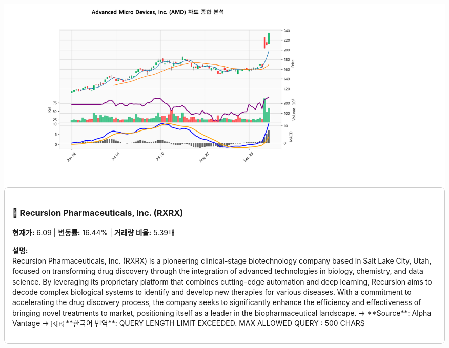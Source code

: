   <img src="/assets/chartimg/AMD_expert_chart.png" style="width:100%;max-width:600px;height:auto;border-radius:4px;margin-top:10px;" />
</div>


<div style="border:1px solid #ccc;padding:15px;margin:10px 0;border-radius:8px;">
  <h3>🔹 Recursion Pharmaceuticals, Inc. (RXRX)</h3>
  <p><strong>현재가:</strong> 6.09 | <strong>변동률:</strong> 16.44% | <strong>거래량 비율:</strong> 5.39배</p>
  <p><strong>설명:</strong><br>Recursion Pharmaceuticals, Inc. (RXRX) is a pioneering clinical-stage biotechnology company based in Salt Lake City, Utah, focused on transforming drug discovery through the integration of advanced technologies in biology, chemistry, and data science. By leveraging its proprietary platform that combines cutting-edge automation and deep learning, Recursion aims to decode complex biological systems to identify and develop new therapies for various diseases. With a commitment to accelerating the drug discovery process, the company seeks to significantly enhance the efficiency and effectiveness of bringing novel treatments to market, positioning itself as a leader in the biopharmaceutical landscape.
→ **Source**: Alpha Vantage
→ 🇰🇷 **한국어 번역**: QUERY LENGTH LIMIT EXCEEDED. MAX ALLOWED QUERY : 500 CHARS</p>